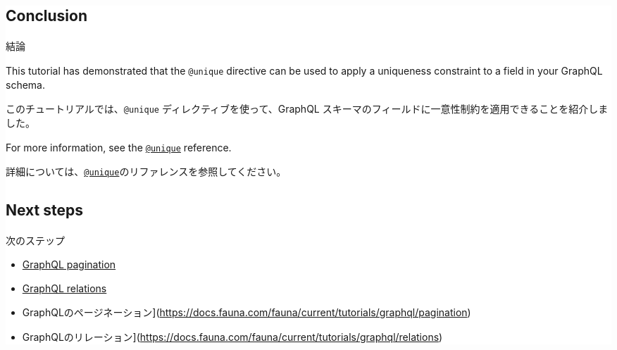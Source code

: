 
## [](#conclusion)Conclusion

結論

This tutorial has demonstrated that the `@unique` directive can be used to apply a uniqueness constraint to a field in your GraphQL schema.

このチュートリアルでは、`@unique` ディレクティブを使って、GraphQL スキーマのフィールドに一意性制約を適用できることを紹介しました。

For more information, see the [`@unique`](https://docs.fauna.com/fauna/current/api/graphql/directives/d_unique) reference.

詳細については、[`@unique`](https://docs.fauna.com/fauna/current/api/graphql/directives/d_unique)のリファレンスを参照してください。

## [](#next-steps)Next steps

次のステップ

-   [GraphQL pagination](https://docs.fauna.com/fauna/current/tutorials/graphql/pagination)
-   [GraphQL relations](https://docs.fauna.com/fauna/current/tutorials/graphql/relations)

- GraphQLのページネーション](https://docs.fauna.com/fauna/current/tutorials/graphql/pagination)
- GraphQLのリレーション](https://docs.fauna.com/fauna/current/tutorials/graphql/relations)

